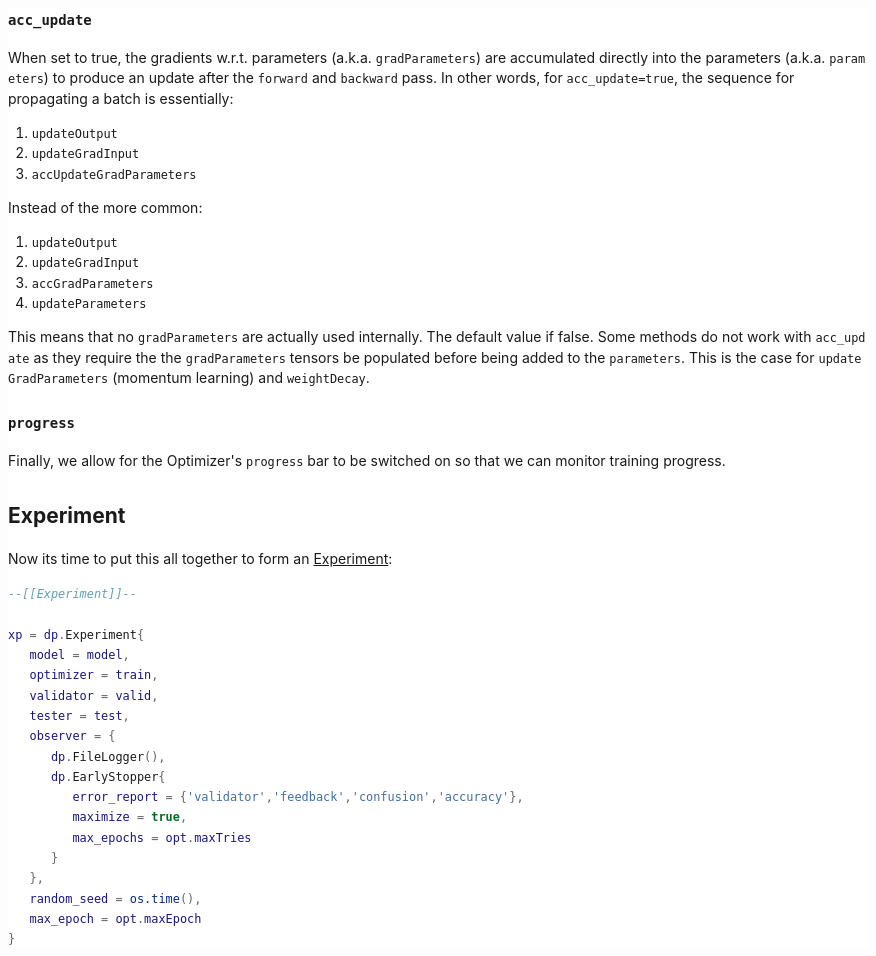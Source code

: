 ### `acc_update` ###

When set to true, the gradients w.r.t. parameters (a.k.a. `gradParameters`) 
are accumulated directly into the parameters (a.k.a. `parameters`) to produce
an update after the `forward` and `backward` pass. 
In other words, for `acc_update=true`, the sequence for propagating a batch is essentially:

 1. `updateOutput`
 2. `updateGradInput`
 3. `accUpdateGradParameters`
 
Instead of the more common: 

 1. `updateOutput`
 2. `updateGradInput`
 3. `accGradParameters`
 4. `updateParameters`
 
This means that no `gradParameters` are actually used internally. The default value if false.
Some methods do not work with `acc_update` as they require the the `gradParameters` tensors be populated before being 
added to the `parameters`. This is the case for `updateGradParameters` (momentum learning) and `weightDecay`.

### `progress` ###

Finally, we allow for the Optimizer's `progress` bar to be switched on so that we 
can monitor training progress. 

## Experiment ##

Now its time to put this all together to form an [Experiment](experiment.md):
```lua
--[[Experiment]]--

xp = dp.Experiment{
   model = model,
   optimizer = train,
   validator = valid,
   tester = test,
   observer = {
      dp.FileLogger(),
      dp.EarlyStopper{
         error_report = {'validator','feedback','confusion','accuracy'},
         maximize = true,
         max_epochs = opt.maxTries
      }
   },
   random_seed = os.time(),
   max_epoch = opt.maxEpoch
}
```
